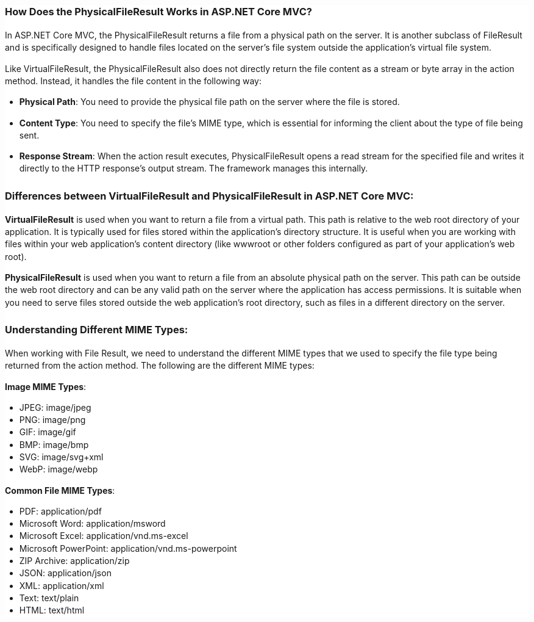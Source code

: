 ### How Does the PhysicalFileResult Works in ASP.NET Core MVC?

In ASP.NET Core MVC, the PhysicalFileResult returns a file from a physical path on the server. It is another subclass of FileResult and is specifically designed to handle files located on the server’s file system outside the application’s virtual file system.

Like VirtualFileResult, the PhysicalFileResult also does not directly return the file content as a stream or byte array in the action method. Instead, it handles the file content in the following way:

- **Physical Path**: You need to provide the physical file path on the server where the file is stored.

- **Content Type**: You need to specify the file’s MIME type, which is essential for informing the client about the type of file being sent.

- **Response Stream**: When the action result executes, PhysicalFileResult opens a read stream for the specified file and writes it directly to the HTTP response’s output stream. The framework manages this internally.

### Differences between VirtualFileResult and PhysicalFileResult in ASP.NET Core MVC:


**VirtualFileResult** is used when you want to return a file from a virtual path. This path is relative to the web root directory of your application. It is typically used for files stored within the application’s directory structure. It is useful when you are working with files within your web application’s content directory (like wwwroot or other folders configured as part of your application’s web root).

**PhysicalFileResult** is used when you want to return a file from an absolute physical path on the server. This path can be outside the web root directory and can be any valid path on the server where the application has access permissions. It is suitable when you need to serve files stored outside the web application’s root directory, such as files in a different directory on the server.

### Understanding Different MIME Types:

When working with File Result, we need to understand the different MIME types that we used to specify the file type being returned from the action method. The following are the different MIME types:

**Image MIME Types**:

- JPEG: image/jpeg
- PNG: image/png
- GIF: image/gif
- BMP: image/bmp
- SVG: image/svg+xml
- WebP: image/webp
  
**Common File MIME Types**:

- PDF: application/pdf
- Microsoft Word: application/msword
- Microsoft Excel: application/vnd.ms-excel
- Microsoft PowerPoint: application/vnd.ms-powerpoint
- ZIP Archive: application/zip
- JSON: application/json
- XML: application/xml
- Text: text/plain
- HTML: text/html
